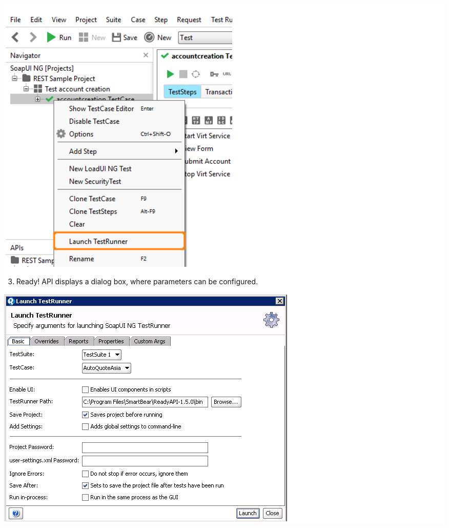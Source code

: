 ![](Pic_29.png)

3. Ready! API displays a dialog box, where parameters can be configured.

 ![](Pic_30.png)
